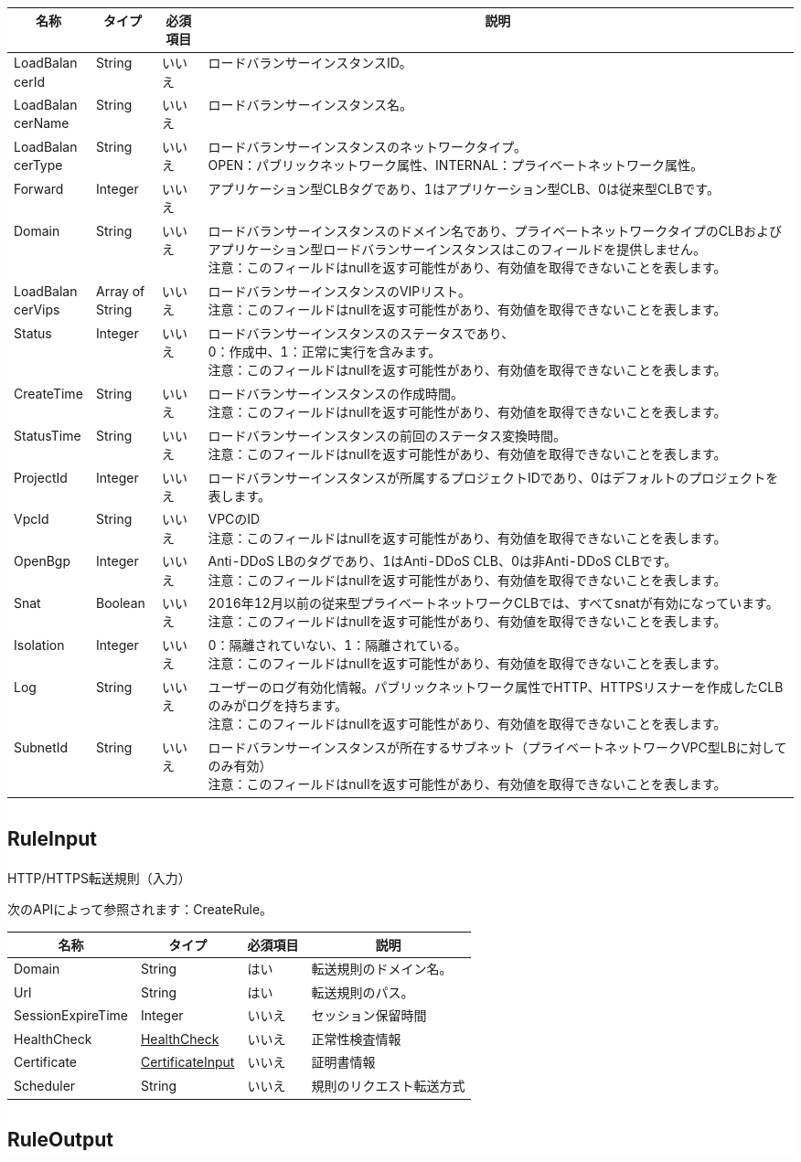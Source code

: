 | 名称 | タイプ | 必須項目 | 説明 |
|------|------|----------|------|
| LoadBalancerId | String | いいえ | ロードバランサーインスタンスID。 |
| LoadBalancerName | String | いいえ | ロードバランサーインスタンス名。 |
| LoadBalancerType | String | いいえ | ロードバランサーインスタンスのネットワークタイプ。<br/>OPEN：パブリックネットワーク属性、INTERNAL：プライベートネットワーク属性。 |
| Forward | Integer | いいえ | アプリケーション型CLBタグであり、1はアプリケーション型CLB、0は従来型CLBです。 |
| Domain | String | いいえ | ロードバランサーインスタンスのドメイン名であり、プライベートネットワークタイプのCLBおよびアプリケーション型ロードバランサーインスタンスはこのフィールドを提供しません。<br/>注意：このフィールドはnullを返す可能性があり、有効値を取得できないことを表します。 |
| LoadBalancerVips | Array of String | いいえ | ロードバランサーインスタンスのVIPリスト。<br/>注意：このフィールドはnullを返す可能性があり、有効値を取得できないことを表します。 |
| Status | Integer | いいえ | ロードバランサーインスタンスのステータスであり、<br/>0：作成中、1：正常に実行を含みます。<br/>注意：このフィールドはnullを返す可能性があり、有効値を取得できないことを表します。 |
| CreateTime | String | いいえ | ロードバランサーインスタンスの作成時間。<br/>注意：このフィールドはnullを返す可能性があり、有効値を取得できないことを表します。 |
| StatusTime | String | いいえ | ロードバランサーインスタンスの前回のステータス変換時間。<br/>注意：このフィールドはnullを返す可能性があり、有効値を取得できないことを表します。 |
| ProjectId | Integer | いいえ | ロードバランサーインスタンスが所属するプロジェクトIDであり、0はデフォルトのプロジェクトを表します。 |
| VpcId | String | いいえ | VPCのID<br/>注意：このフィールドはnullを返す可能性があり、有効値を取得できないことを表します。 |
| OpenBgp | Integer | いいえ | Anti-DDoS LBのタグであり、1はAnti-DDoS CLB、0は非Anti-DDoS CLBです。<br/>注意：このフィールドはnullを返す可能性があり、有効値を取得できないことを表します。 |
| Snat | Boolean | いいえ | 2016年12月以前の従来型プライベートネットワークCLBでは、すべてsnatが有効になっています。<br/>注意：このフィールドはnullを返す可能性があり、有効値を取得できないことを表します。 |
| Isolation | Integer | いいえ | 0：隔離されていない、1：隔離されている。<br/>注意：このフィールドはnullを返す可能性があり、有効値を取得できないことを表します。 |
| Log | String | いいえ | ユーザーのログ有効化情報。パブリックネットワーク属性でHTTP、HTTPSリスナーを作成したCLBのみがログを持ちます。<br/>注意：このフィールドはnullを返す可能性があり、有効値を取得できないことを表します。 |
| SubnetId | String | いいえ | ロードバランサーインスタンスが所在するサブネット（プライベートネットワークVPC型LBに対してのみ有効）<br/>注意：このフィールドはnullを返す可能性があり、有効値を取得できないことを表します。 |

## RuleInput

HTTP/HTTPS転送規則（入力）

次のAPIによって参照されます：CreateRule。

| 名称 | タイプ | 必須項目 | 説明 |
|------|------|----------|------|
| Domain | String | はい | 転送規則のドメイン名。 |
| Url | String | はい | 転送規則のパス。 |
| SessionExpireTime | Integer | いいえ | セッション保留時間 |
| HealthCheck | [HealthCheck](#HealthCheck) | いいえ | 正常性検査情報 |
| Certificate | [CertificateInput](#CertificateInput) | いいえ | 証明書情報 |
| Scheduler | String | いいえ | 規則のリクエスト転送方式 |

## RuleOutput
